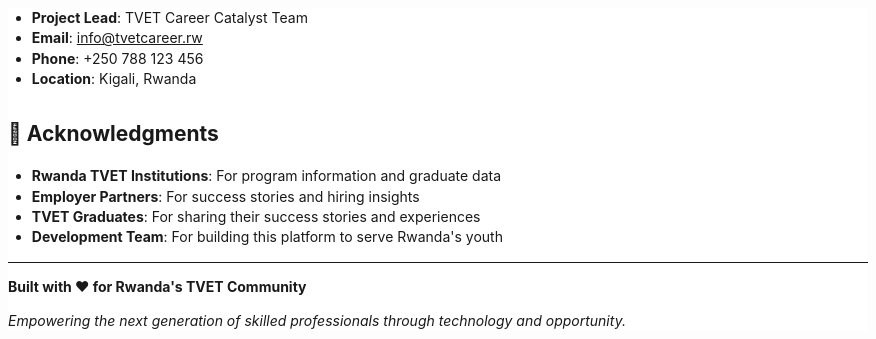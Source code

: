- **Project Lead**: TVET Career Catalyst Team
- **Email**: info@tvetcareer.rw
- **Phone**: +250 788 123 456
- **Location**: Kigali, Rwanda

## 🙏 Acknowledgments

- **Rwanda TVET Institutions**: For program information and graduate data
- **Employer Partners**: For success stories and hiring insights
- **TVET Graduates**: For sharing their success stories and experiences
- **Development Team**: For building this platform to serve Rwanda's youth

---

**Built with ❤️ for Rwanda's TVET Community**

*Empowering the next generation of skilled professionals through technology and opportunity.*


